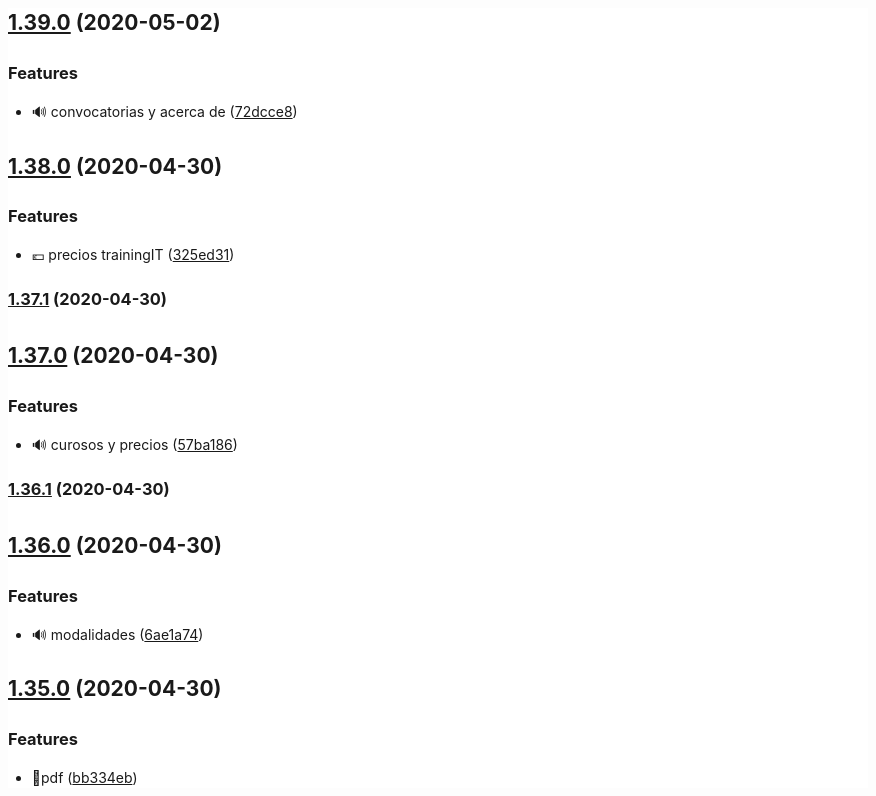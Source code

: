 ## [1.39.0](https://github.com/BitAdemy/bitademy-site/compare/v1.38.0...v1.39.0) (2020-05-02)


### Features

* 🔊 convocatorias y acerca de ([72dcce8](https://github.com/BitAdemy/bitademy-site/commit/72dcce8168bc8df2b84fe0b1e4c6bb49fe1ee2cc))

## [1.38.0](https://github.com/BitAdemy/bitademy-site/compare/v1.37.1...v1.38.0) (2020-04-30)


### Features

* 💶 precios trainingIT ([325ed31](https://github.com/BitAdemy/bitademy-site/commit/325ed31b1d383213d9e60740cbdb0345fe0a0cf4))

### [1.37.1](https://github.com/BitAdemy/bitademy-site/compare/v1.37.0...v1.37.1) (2020-04-30)

## [1.37.0](https://github.com/BitAdemy/bitademy-site/compare/v1.36.1...v1.37.0) (2020-04-30)


### Features

* 🔊 curosos y precios ([57ba186](https://github.com/BitAdemy/bitademy-site/commit/57ba186b70822b26175e2d37c8e167398e0e65f0))

### [1.36.1](https://github.com/BitAdemy/bitademy-site/compare/v1.36.0...v1.36.1) (2020-04-30)

## [1.36.0](https://github.com/BitAdemy/bitademy-site/compare/v1.35.0...v1.36.0) (2020-04-30)


### Features

* 🔊 modalidades ([6ae1a74](https://github.com/BitAdemy/bitademy-site/commit/6ae1a746ce38392de87e22b77d129186da59ee27))

## [1.35.0](https://github.com/BitAdemy/bitademy-site/compare/v1.34.0...v1.35.0) (2020-04-30)


### Features

* 📜pdf ([bb334eb](https://github.com/BitAdemy/bitademy-site/commit/bb334eb4703711a609c368e790ea8cccb334afbd))
